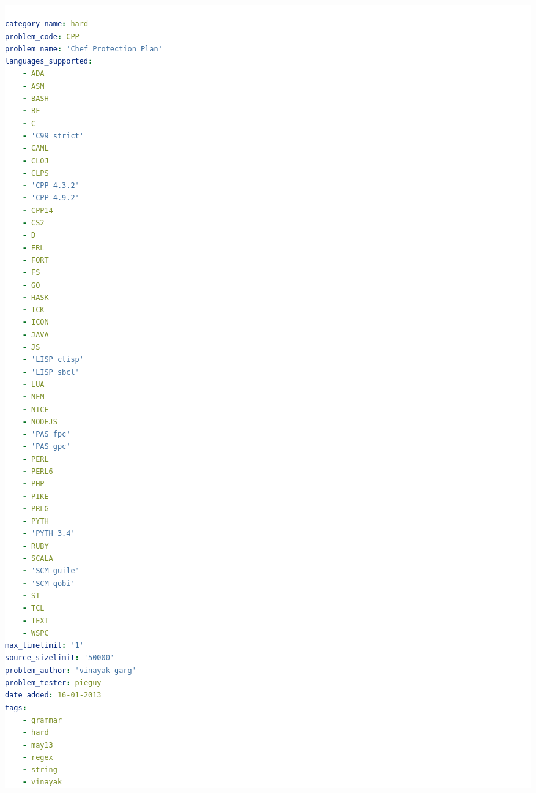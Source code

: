 ```yaml
---
category_name: hard
problem_code: CPP
problem_name: 'Chef Protection Plan'
languages_supported:
    - ADA
    - ASM
    - BASH
    - BF
    - C
    - 'C99 strict'
    - CAML
    - CLOJ
    - CLPS
    - 'CPP 4.3.2'
    - 'CPP 4.9.2'
    - CPP14
    - CS2
    - D
    - ERL
    - FORT
    - FS
    - GO
    - HASK
    - ICK
    - ICON
    - JAVA
    - JS
    - 'LISP clisp'
    - 'LISP sbcl'
    - LUA
    - NEM
    - NICE
    - NODEJS
    - 'PAS fpc'
    - 'PAS gpc'
    - PERL
    - PERL6
    - PHP
    - PIKE
    - PRLG
    - PYTH
    - 'PYTH 3.4'
    - RUBY
    - SCALA
    - 'SCM guile'
    - 'SCM qobi'
    - ST
    - TCL
    - TEXT
    - WSPC
max_timelimit: '1'
source_sizelimit: '50000'
problem_author: 'vinayak garg'
problem_tester: pieguy
date_added: 16-01-2013
tags:
    - grammar
    - hard
    - may13
    - regex
    - string
    - vinayak
```